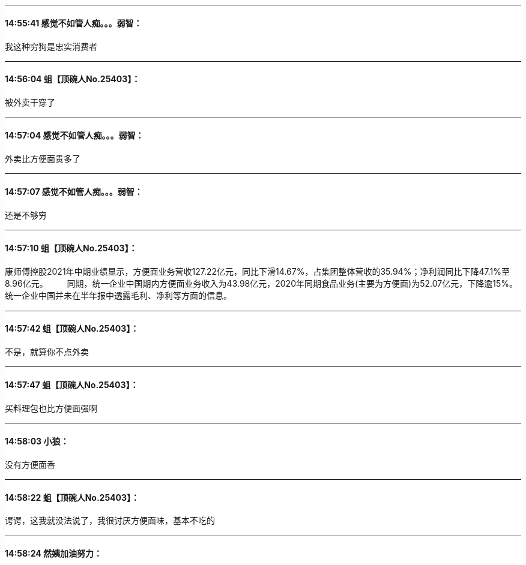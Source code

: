*****

#### 14:55:41  感觉不如管人痴。。。弱智：

我这种穷狗是忠实消费者

*****

#### 14:56:04  蛆【顶碗人No.25403】：

被外卖干穿了

*****

#### 14:57:04  感觉不如管人痴。。。弱智：

外卖比方便面贵多了

*****

#### 14:57:07  感觉不如管人痴。。。弱智：

还是不够穷

*****

#### 14:57:10  蛆【顶碗人No.25403】：

康师傅控股2021年中期业绩显示，方便面业务营收127.22亿元，同比下滑14.67%，占集团整体营收的35.94%；净利润同比下降47.1%至8.96亿元。
　　同期，统一企业中国期内方便面业务收入为43.98亿元，2020年同期食品业务(主要为方便面)为52.07亿元，下降逾15%。统一企业中国并未在半年报中透露毛利、净利等方面的信息。

*****

#### 14:57:42  蛆【顶碗人No.25403】：

不是，就算你不点外卖

*****

#### 14:57:47  蛆【顶碗人No.25403】：

买料理包也比方便面强啊

*****

#### 14:58:03  小狼：

没有方便面香

*****

#### 14:58:22  蛆【顶碗人No.25403】：

谔谔，这我就没法说了，我很讨厌方便面味，基本不吃的

*****

#### 14:58:24  然姨加油努力：
